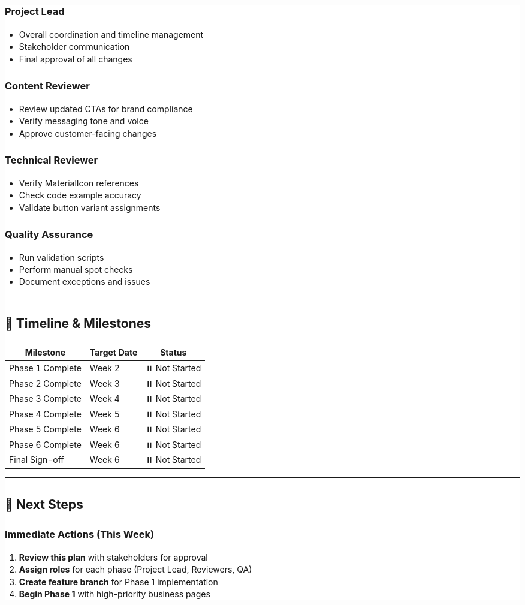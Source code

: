 ### Project Lead

- Overall coordination and timeline management
- Stakeholder communication
- Final approval of all changes

### Content Reviewer

- Review updated CTAs for brand compliance
- Verify messaging tone and voice
- Approve customer-facing changes

### Technical Reviewer

- Verify MaterialIcon references
- Check code example accuracy
- Validate button variant assignments

### Quality Assurance

- Run validation scripts
- Perform manual spot checks
- Document exceptions and issues

---

## 📅 Timeline & Milestones

| Milestone        | Target Date | Status         |
| ---------------- | ----------- | -------------- |
| Phase 1 Complete | Week 2      | ⏸️ Not Started |
| Phase 2 Complete | Week 3      | ⏸️ Not Started |
| Phase 3 Complete | Week 4      | ⏸️ Not Started |
| Phase 4 Complete | Week 5      | ⏸️ Not Started |
| Phase 5 Complete | Week 6      | ⏸️ Not Started |
| Phase 6 Complete | Week 6      | ⏸️ Not Started |
| Final Sign-off   | Week 6      | ⏸️ Not Started |

---

## 🎯 Next Steps

### Immediate Actions (This Week)

1. **Review this plan** with stakeholders for approval
2. **Assign roles** for each phase (Project Lead, Reviewers, QA)
3. **Create feature branch** for Phase 1 implementation
4. **Begin Phase 1** with high-priority business pages
